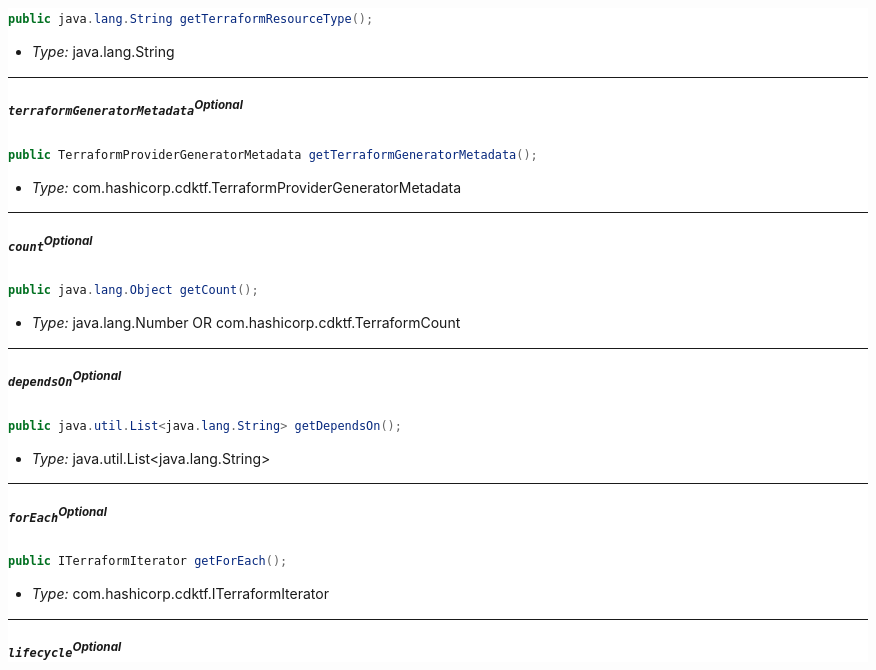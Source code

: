 ```java
public java.lang.String getTerraformResourceType();
```

- *Type:* java.lang.String

---

##### `terraformGeneratorMetadata`<sup>Optional</sup> <a name="terraformGeneratorMetadata" id="@cdktf/provider-vault.dataVaultAuthBackends.DataVaultAuthBackends.property.terraformGeneratorMetadata"></a>

```java
public TerraformProviderGeneratorMetadata getTerraformGeneratorMetadata();
```

- *Type:* com.hashicorp.cdktf.TerraformProviderGeneratorMetadata

---

##### `count`<sup>Optional</sup> <a name="count" id="@cdktf/provider-vault.dataVaultAuthBackends.DataVaultAuthBackends.property.count"></a>

```java
public java.lang.Object getCount();
```

- *Type:* java.lang.Number OR com.hashicorp.cdktf.TerraformCount

---

##### `dependsOn`<sup>Optional</sup> <a name="dependsOn" id="@cdktf/provider-vault.dataVaultAuthBackends.DataVaultAuthBackends.property.dependsOn"></a>

```java
public java.util.List<java.lang.String> getDependsOn();
```

- *Type:* java.util.List<java.lang.String>

---

##### `forEach`<sup>Optional</sup> <a name="forEach" id="@cdktf/provider-vault.dataVaultAuthBackends.DataVaultAuthBackends.property.forEach"></a>

```java
public ITerraformIterator getForEach();
```

- *Type:* com.hashicorp.cdktf.ITerraformIterator

---

##### `lifecycle`<sup>Optional</sup> <a name="lifecycle" id="@cdktf/provider-vault.dataVaultAuthBackends.DataVaultAuthBackends.property.lifecycle"></a>
